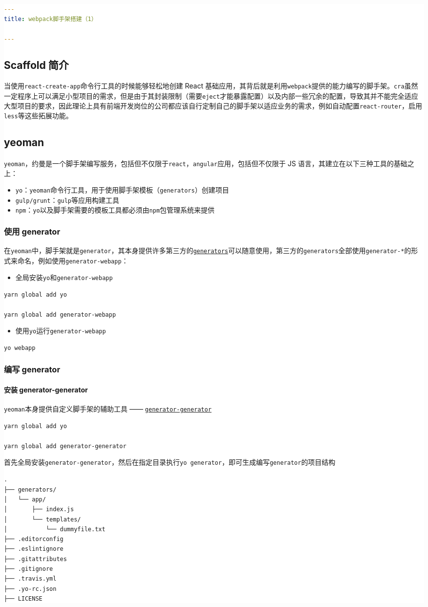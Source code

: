 ```yaml
---
title: webpack脚手架搭建（1）

---
```


## Scaffold 简介

当使用`react-create-app`命令行工具的时候能够轻松地创建 React 基础应用，其背后就是利用`webpack`提供的能力编写的脚手架。`cra`虽然一定程序上可以满足小型项目的需求，但是由于其封装限制（需要`eject`才能暴露配置）以及内部一些冗余的配置，导致其并不能完全适应大型项目的要求，因此理论上具有前端开发岗位的公司都应该自行定制自己的脚手架以适应业务的需求，例如自动配置`react-router`，启用`less`等这些拓展功能。

## yeoman

`yeoman`，约曼是一个脚手架编写服务，包括但不仅限于`react`，`angular`应用，包括但不仅限于 JS 语言，其建立在以下三种工具的基础之上：

- `yo`：`yeoman`命令行工具，用于使用脚手架模板（`generators`）创建项目
- `gulp/grunt`：`gulp`等应用构建工具
- `npm`：`yo`以及脚手架需要的模板工具都必须由`npm`包管理系统来提供

### 使用 generator

在`yeoman`中，脚手架就是`generator`，其本身提供许多第三方的[`generators`](https://yeoman.io/generators/)可以随意使用，第三方的`generators`全部使用`generator-*`的形式来命名，例如使用`generator-webapp`：

- 全局安装`yo`和`generator-webapp`

```shell
yarn global add yo

yarn global add generator-webapp
```

- 使用`yo`运行`generator-webapp`

```shell
yo webapp
```

### 编写 generator

#### 安装 generator-generator

`yeoman`本身提供自定义脚手架的辅助工具 —— [`generator-generator`](https://github.com/yeoman/generator-generator)

```shell
yarn global add yo

yarn global add generator-generator
```

首先全局安装`generator-generator`，然后在指定目录执行`yo generator`，即可生成编写`generator`的项目结构

```shell
.
├── generators/
│   └── app/
│       ├── index.js
│       └── templates/
│           └── dummyfile.txt
├── .editorconfig
├── .eslintignore
├── .gitattributes
├── .gitignore
├── .travis.yml
├── .yo-rc.json
├── LICENSE
```